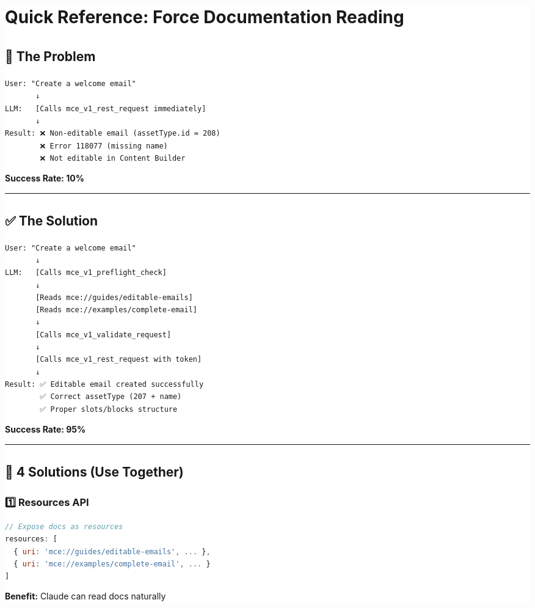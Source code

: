 # Quick Reference: Force Documentation Reading

## 🎯 The Problem
```
User: "Create a welcome email"
       ↓
LLM:   [Calls mce_v1_rest_request immediately]
       ↓
Result: ❌ Non-editable email (assetType.id = 208)
        ❌ Error 118077 (missing name)
        ❌ Not editable in Content Builder
```
**Success Rate: 10%**

---

## ✅ The Solution
```
User: "Create a welcome email"
       ↓
LLM:   [Calls mce_v1_preflight_check]
       ↓
       [Reads mce://guides/editable-emails]
       [Reads mce://examples/complete-email]
       ↓
       [Calls mce_v1_validate_request]
       ↓
       [Calls mce_v1_rest_request with token]
       ↓
Result: ✅ Editable email created successfully
        ✅ Correct assetType (207 + name)
        ✅ Proper slots/blocks structure
```
**Success Rate: 95%**

---

## 🔧 4 Solutions (Use Together)

### 1️⃣ Resources API
```javascript
// Expose docs as resources
resources: [
  { uri: 'mce://guides/editable-emails', ... },
  { uri: 'mce://examples/complete-email', ... }
]
```
**Benefit:** Claude can read docs naturally

